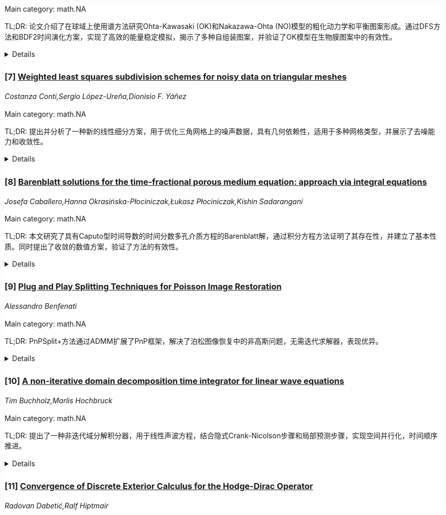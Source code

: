 Main category: math.NA

TL;DR: 论文介绍了在球域上使用谱方法研究Ohta-Kawasaki (OK)和Nakazawa-Ohta (NO)模型的粗化动力学和平衡图案形成。通过DFS方法和BDF2时间演化方案，实现了高效的能量稳定模拟，揭示了多种自组装图案，并验证了OK模型在生物膜图案中的有效性。


<details><summary>Details</summary></details>


### [7] [Weighted least squares subdivision schemes for noisy data on triangular meshes](https://arxiv.org/abs/2507.18976)
*Costanza Conti,Sergio López-Ureña,Dionisio F. Yáñez*

Main category: math.NA

TL;DR: 提出并分析了一种新的线性细分方案，用于优化三角网格上的噪声数据，具有几何依赖性，适用于多种网格类型，并展示了去噪能力和收敛性。


<details><summary>Details</summary></details>


### [8] [Barenblatt solutions for the time-fractional porous medium equation: approach via integral equations](https://arxiv.org/abs/2507.19217)
*Josefa Caballero,Hanna Okrasińska-Płociniczak,Łukasz Płociniczak,Kishin Sadarangani*

Main category: math.NA

TL;DR: 本文研究了具有Caputo型时间导数的时间分数多孔介质方程的Barenblatt解，通过积分方程方法证明了其存在性，并建立了基本性质。同时提出了收敛的数值方案，验证了方法的有效性。


<details><summary>Details</summary></details>


### [9] [Plug and Play Splitting Techniques for Poisson Image Restoration](https://arxiv.org/abs/2507.19378)
*Alessandro Benfenati*

Main category: math.NA

TL;DR: PnPSplit+方法通过ADMM扩展了PnP框架，解决了泊松图像恢复中的非高斯问题，无需迭代求解器，表现优异。


<details><summary>Details</summary></details>


### [10] [A non-iterative domain decomposition time integrator for linear wave equations](https://arxiv.org/abs/2507.19379)
*Tim Buchholz,Marlis Hochbruck*

Main category: math.NA

TL;DR: 提出了一种非迭代域分解积分器，用于线性声波方程，结合隐式Crank-Nicolson步骤和局部预测步骤，实现空间并行化，时间顺序推进。


<details><summary>Details</summary></details>


### [11] [Convergence of Discrete Exterior Calculus for the Hodge-Dirac Operator](https://arxiv.org/abs/2507.19405)
*Radovan Dabetić,Ralf Hiptmair*
